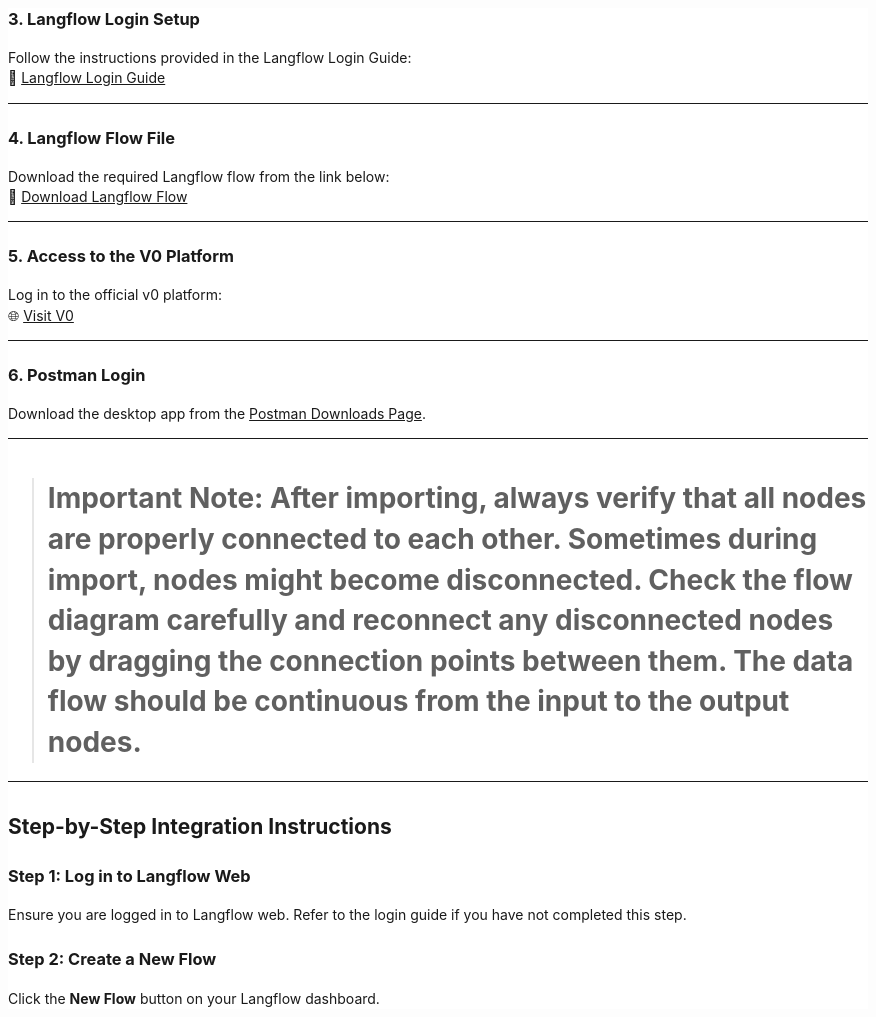 
### 3. Langflow Login Setup

Follow the instructions provided in the Langflow Login Guide:  
📘 [Langflow Login Guide](../../Lab-0(Pre-requisites)/Langflow-Login-Guide/Readme.md)

---

### 4. Langflow Flow File

Download the required Langflow flow from the link below:  
📁 [Download Langflow Flow](https://drive.google.com/file/d/16dra-TLevX8gQEcv8oUZpRgVy0cMm9Gn/view?usp=drive_link)

---

### 5. Access to the V0 Platform

Log in to the official v0 platform:  
🌐 [Visit V0](https://v0.dev/)

---

### 6. Postman Login

Download the desktop app from the [Postman Downloads Page](https://www.postman.com/downloads/).


---

> # **Important Note:** After importing, always verify that all nodes are properly connected to each other. Sometimes during import, nodes might become disconnected. Check the flow diagram carefully and reconnect any disconnected nodes by dragging the connection points between them. The data flow should be continuous from the input to the output nodes.

---

## Step-by-Step Integration Instructions

### Step 1: Log in to Langflow Web
Ensure you are logged in to Langflow web. Refer to the login guide if you have not completed this step.

### Step 2: Create a New Flow
Click the **New Flow** button on your Langflow dashboard.
